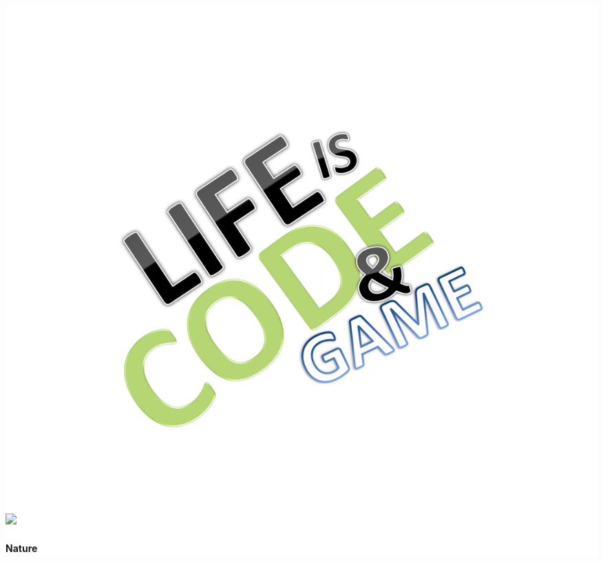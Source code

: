<img class="textimage" src="https://raw.githubusercontent.com/xela3287/My-Resume/master/LIFE%20c%26g.png"/>
 <div >


<img class="textimage" src="My-Resume/LIFE c&g.png">



</div> 
 


<aside class="asidestyle">


<div class="text-block">
    <h4>Nature</h4>
    
</div>
